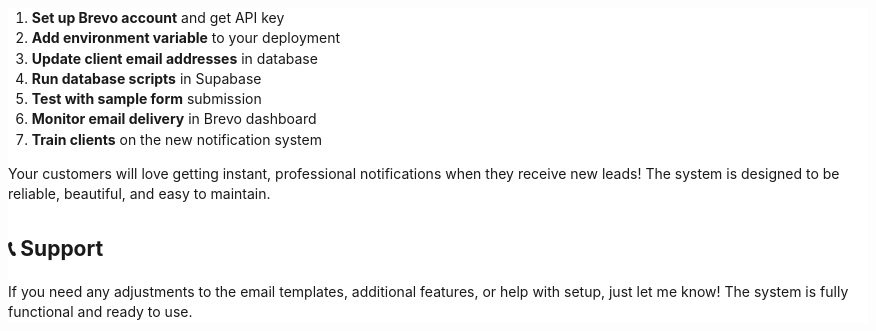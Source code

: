 1. **Set up Brevo account** and get API key
2. **Add environment variable** to your deployment
3. **Update client email addresses** in database
4. **Run database scripts** in Supabase
5. **Test with sample form** submission
6. **Monitor email delivery** in Brevo dashboard
7. **Train clients** on the new notification system

Your customers will love getting instant, professional notifications when they receive new leads! The system is designed to be reliable, beautiful, and easy to maintain.

## 📞 Support

If you need any adjustments to the email templates, additional features, or help with setup, just let me know! The system is fully functional and ready to use.
